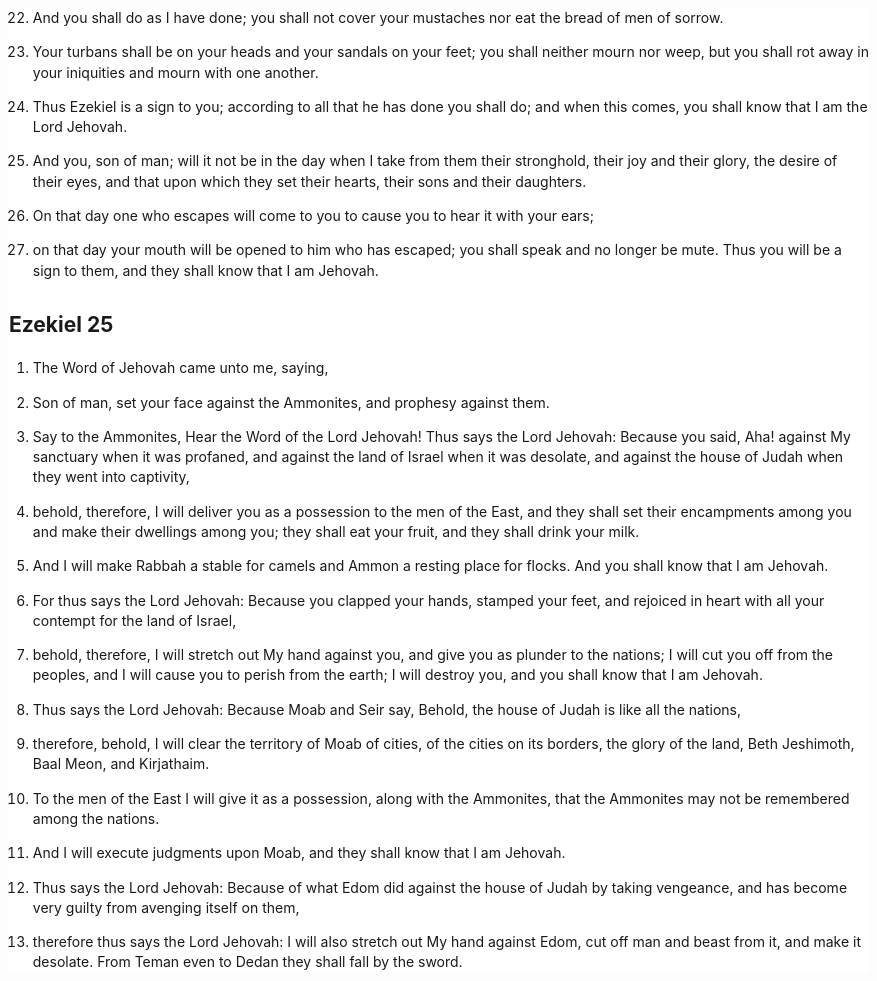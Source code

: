 22. And you shall do as I have done; you shall not cover your mustaches nor eat the bread of men of sorrow.

23. Your turbans shall be on your heads and your sandals on your feet; you shall neither mourn nor weep, but you shall rot away in your iniquities and mourn with one another.

24. Thus Ezekiel is a sign to you; according to all that he has done you shall do; and when this comes, you shall know that I am the Lord Jehovah.

25. And you, son of man; will it not be in the day when I take from them their stronghold, their joy and their glory, the desire of their eyes, and that upon which they set their hearts, their sons and their daughters.

26. On that day one who escapes will come to you to cause you to hear it with your ears;

27. on that day your mouth will be opened to him who has escaped; you shall speak and no longer be mute. Thus you will be a sign to them, and they shall know that I am Jehovah.

## Ezekiel 25

1. The Word of Jehovah came unto me, saying,

2. Son of man, set your face against the Ammonites, and prophesy against them.

3. Say to the Ammonites, Hear the Word of the Lord Jehovah! Thus says the Lord Jehovah: Because you said, Aha! against My sanctuary when it was profaned, and against the land of Israel when it was desolate, and against the house of Judah when they went into captivity,

4. behold, therefore, I will deliver you as a possession to the men of the East, and they shall set their encampments among you and make their dwellings among you; they shall eat your fruit, and they shall drink your milk.

5. And I will make Rabbah a stable for camels and Ammon a resting place for flocks. And you shall know that I am Jehovah.

6. For thus says the Lord Jehovah: Because you clapped your hands, stamped your feet, and rejoiced in heart with all your contempt for the land of Israel,

7. behold, therefore, I will stretch out My hand against you, and give you as plunder to the nations; I will cut you off from the peoples, and I will cause you to perish from the earth; I will destroy you, and you shall know that I am Jehovah.

8. Thus says the Lord Jehovah: Because Moab and Seir say, Behold, the house of Judah is like all the nations,

9. therefore, behold, I will clear the territory of Moab of cities, of the cities on its borders, the glory of the land, Beth Jeshimoth, Baal Meon, and Kirjathaim.

10. To the men of the East I will give it as a possession, along with the Ammonites, that the Ammonites may not be remembered among the nations.

11. And I will execute judgments upon Moab, and they shall know that I am Jehovah.

12. Thus says the Lord Jehovah: Because of what Edom did against the house of Judah by taking vengeance, and has become very guilty from avenging itself on them,

13. therefore thus says the Lord Jehovah: I will also stretch out My hand against Edom, cut off man and beast from it, and make it desolate. From Teman even to Dedan they shall fall by the sword.
